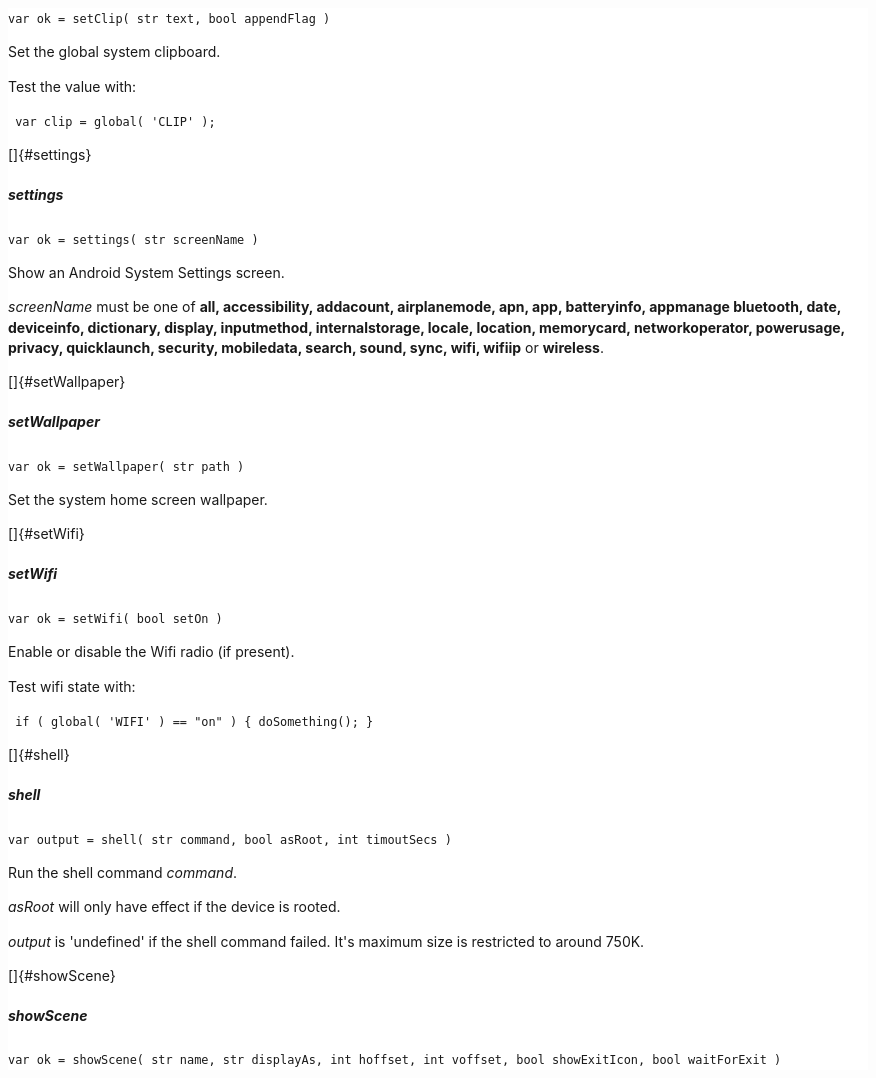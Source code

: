 `var ok = setClip( str text, bool appendFlag )`

Set the global system clipboard.

Test the value with:

` var clip = global( 'CLIP' );`

[]{#settings}

##### settings

`var ok = settings( str screenName )`

Show an Android System Settings screen.

*screenName* must be one of **all, accessibility, addacount,
airplanemode, apn, app, batteryinfo, appmanage bluetooth, date,
deviceinfo, dictionary, display, inputmethod, internalstorage, locale,
location, memorycard, networkoperator, powerusage, privacy, quicklaunch,
security, mobiledata, search, sound, sync, wifi, wifiip** or
**wireless**.

[]{#setWallpaper}

##### setWallpaper

`var ok = setWallpaper( str path )`

Set the system home screen wallpaper.

[]{#setWifi}

##### setWifi

`var ok = setWifi( bool setOn )`

Enable or disable the Wifi radio (if present).

Test wifi state with:

` if ( global( 'WIFI' ) == "on" ) { doSomething(); }`

[]{#shell}

##### shell

`var output = shell( str command, bool asRoot, int timoutSecs )`

Run the shell command *command*.

*asRoot* will only have effect if the device is rooted.

*output* is \'undefined\' if the shell command failed. It\'s maximum
size is restricted to around 750K.

[]{#showScene}

##### showScene

`var ok = showScene( str name, str displayAs, int hoffset, int voffset, bool showExitIcon, bool waitForExit )`
